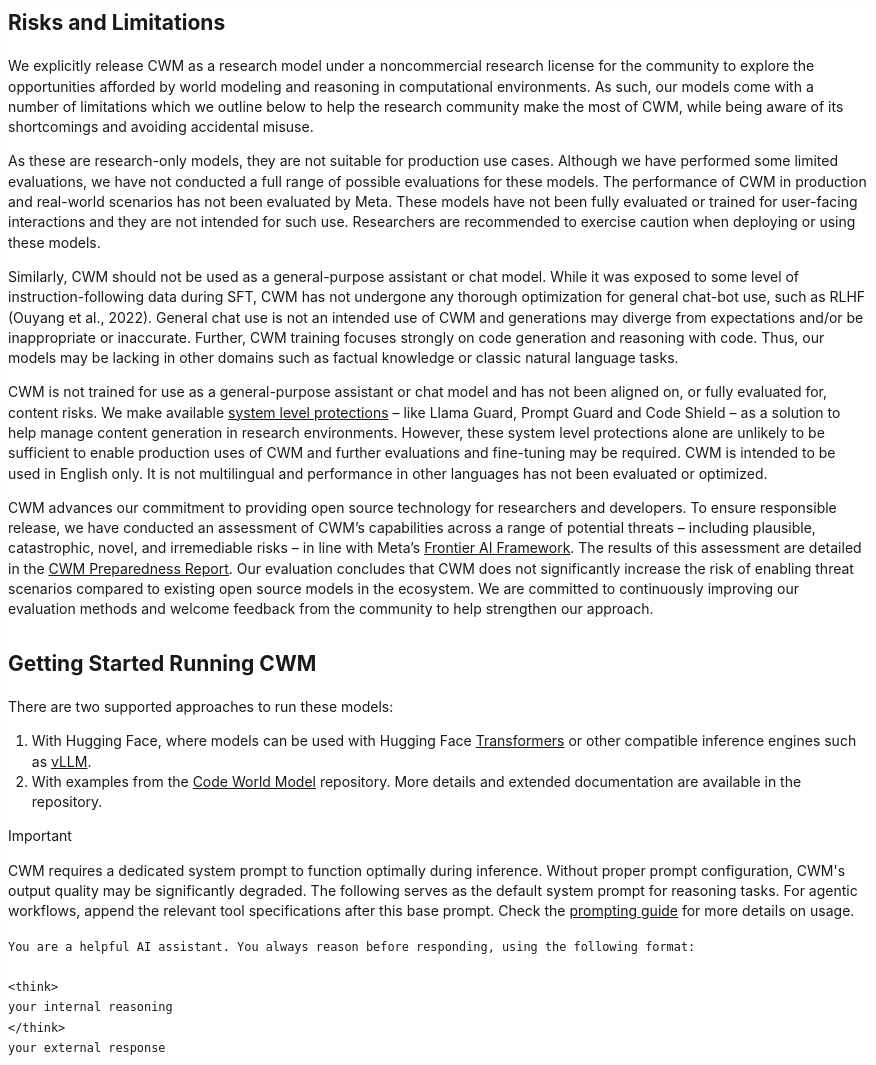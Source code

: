## Risks and Limitations

We explicitly release CWM as a research model under a noncommercial research license for the community to explore the opportunities afforded by world modeling and reasoning in computational environments. As such, our models come with a number of limitations which we outline below to help the research community make the most of CWM, while being aware of its shortcomings and avoiding accidental misuse.

As these are research-only models, they are not suitable for production use cases. Although we have performed some limited evaluations, we have not conducted a full range of possible evaluations for these models.  The performance of CWM in production and real-world scenarios has not been evaluated by Meta.  These models have not been fully evaluated or trained for user-facing interactions and they are not intended for such use. Researchers are recommended to exercise caution when deploying or using these models.

Similarly, CWM should not be used as a general-purpose assistant or chat model. While it was exposed to some level of instruction-following data during SFT, CWM has not undergone any thorough optimization for general chat-bot use, such as RLHF (Ouyang et al., 2022). General chat use is not an intended use of CWM and generations may diverge from expectations and/or be inappropriate or inaccurate. Further, CWM training focuses strongly on code generation and reasoning with code. Thus, our models may be lacking in other domains such as factual knowledge or classic natural language tasks.

CWM is not trained for use as a general-purpose assistant or chat model and has not been aligned on, or fully evaluated for, content risks. We make available [system level protections](https://www.llama.com/llama-protections/) – like Llama Guard, Prompt Guard and Code Shield – as a solution to help manage content generation in research environments. However, these system level protections alone are unlikely to be sufficient to enable production uses of CWM and further evaluations and fine-tuning may be required. CWM is intended to be used in English only. It is not multilingual and performance in other languages has not been evaluated or optimized.

CWM advances our commitment to providing open source technology for researchers and developers. To ensure responsible release, we have conducted an assessment of CWM’s capabilities across a range of potential threats – including plausible, catastrophic, novel, and irremediable risks – in line with Meta’s [Frontier AI Framework](https://ai.meta.com/static-resource/meta-frontier-ai-framework). The results of this assessment are detailed in the [CWM Preparedness Report](https://ai.meta.com/research/publications/cwm-preparedness). Our evaluation concludes that CWM does not significantly increase the risk of enabling threat scenarios compared to existing open source models in the ecosystem. We are committed to continuously improving our evaluation methods and welcome feedback from the community to help strengthen our approach.

## Getting Started Running CWM

There are two supported approaches to run these models:

1. With Hugging Face, where models can be used with Hugging Face [Transformers](https://github.com/huggingface/transformers) or other compatible inference engines such as [vLLM](https://github.com/vllm-project/vllm).
2. With examples from the [Code World Model](https://github.com/facebookresearch/cwm) repository. More details and extended documentation are available in the repository.


>[!IMPORTANT]
> CWM requires a dedicated system prompt to function optimally during inference. Without proper prompt configuration, CWM's output quality may be significantly degraded. The following serves as the default system prompt for reasoning tasks. For agentic workflows, append the relevant tool specifications after this base prompt. Check the [prompting guide](/PROMPTING_GUIDE.md) for more details on usage.
>
> ```
> You are a helpful AI assistant. You always reason before responding, using the following format:
>
> <think>
> your internal reasoning
> </think>
> your external response
> ```